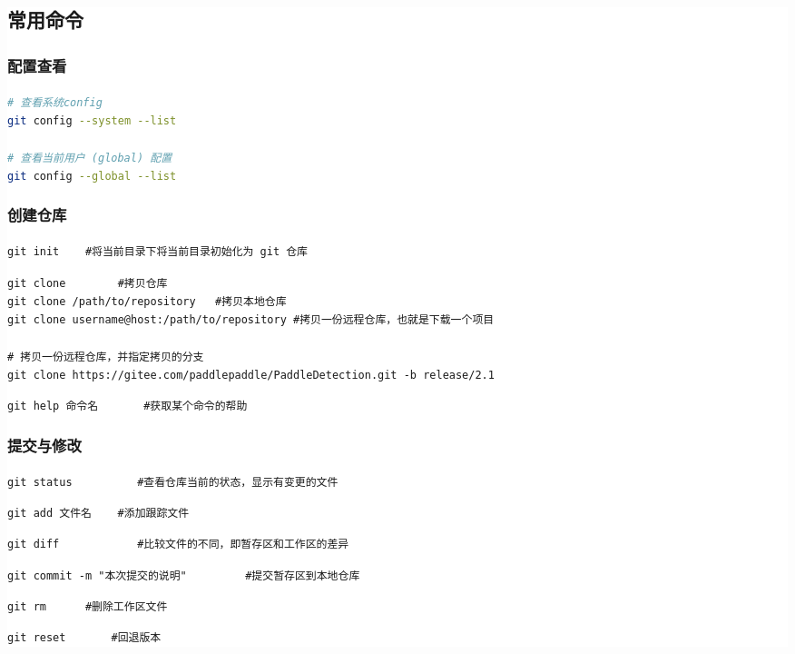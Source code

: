 

## 常用命令



### 配置查看

```sh
# 查看系统config
git config --system --list

# 查看当前用户 (global) 配置
git config --global --list
```



### 创建仓库

``` basic
git init	#将当前目录下将当前目录初始化为 git 仓库
```

``` basic
git clone		 #拷贝仓库
git clone /path/to/repository	#拷贝本地仓库
git clone username@host:/path/to/repository	#拷贝一份远程仓库，也就是下载一个项目

# 拷贝一份远程仓库，并指定拷贝的分支
git clone https://gitee.com/paddlepaddle/PaddleDetection.git -b release/2.1
```

 ``` basic
 git help 命令名		#获取某个命令的帮助
 ```

### 提交与修改

``` basic
git status			#查看仓库当前的状态，显示有变更的文件
```

``` basic
git add 文件名    #添加跟踪文件
```

``` basic
git diff			#比较文件的不同，即暂存区和工作区的差异
```

``` basic
git commit -m "本次提交的说明"			#提交暂存区到本地仓库
```

``` basic
git rm		#删除工作区文件
```

``` basic
git reset		#回退版本
```
